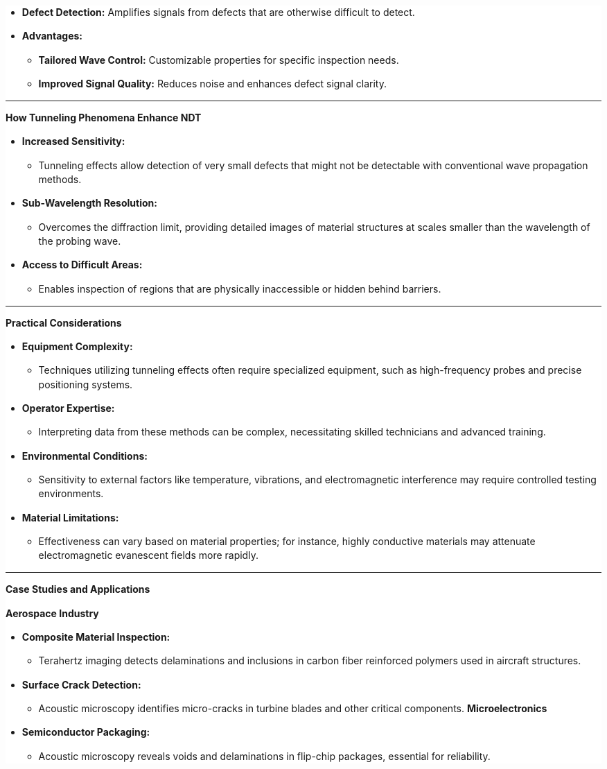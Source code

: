   - **Defect Detection:**  Amplifies signals from defects that are otherwise difficult to detect.
 
- **Advantages:**  
  - **Tailored Wave Control:**  Customizable properties for specific inspection needs.
 
  - **Improved Signal Quality:**  Reduces noise and enhances defect signal clarity.


---

**How Tunneling Phenomena Enhance NDT**  
- **Increased Sensitivity:** 
  - Tunneling effects allow detection of very small defects that might not be detectable with conventional wave propagation methods.
 
- **Sub-Wavelength Resolution:** 
  - Overcomes the diffraction limit, providing detailed images of material structures at scales smaller than the wavelength of the probing wave.
 
- **Access to Difficult Areas:** 
  - Enables inspection of regions that are physically inaccessible or hidden behind barriers.


---

**Practical Considerations**  
- **Equipment Complexity:** 
  - Techniques utilizing tunneling effects often require specialized equipment, such as high-frequency probes and precise positioning systems.
 
- **Operator Expertise:** 
  - Interpreting data from these methods can be complex, necessitating skilled technicians and advanced training.
 
- **Environmental Conditions:** 
  - Sensitivity to external factors like temperature, vibrations, and electromagnetic interference may require controlled testing environments.
 
- **Material Limitations:** 
  - Effectiveness can vary based on material properties; for instance, highly conductive materials may attenuate electromagnetic evanescent fields more rapidly.


---

**Case Studies and Applications** 

**Aerospace Industry**  
- **Composite Material Inspection:** 
  - Terahertz imaging detects delaminations and inclusions in carbon fiber reinforced polymers used in aircraft structures.
 
- **Surface Crack Detection:** 
  - Acoustic microscopy identifies micro-cracks in turbine blades and other critical components.
**Microelectronics**  
- **Semiconductor Packaging:** 
  - Acoustic microscopy reveals voids and delaminations in flip-chip packages, essential for reliability.
 